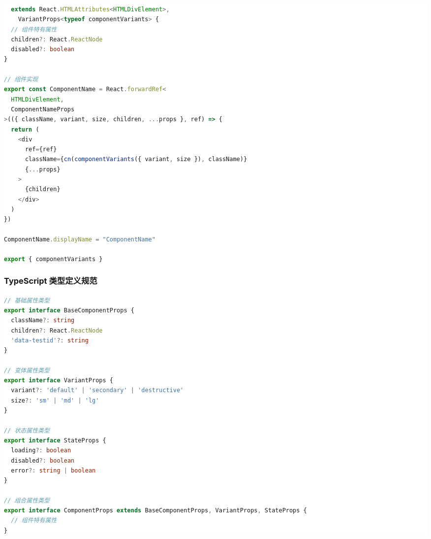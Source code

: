 ```typescript
  extends React.HTMLAttributes<HTMLDivElement>,
    VariantProps<typeof componentVariants> {
  // 组件特有属性
  children?: React.ReactNode
  disabled?: boolean
}

// 组件实现
export const ComponentName = React.forwardRef<
  HTMLDivElement,
  ComponentNameProps
>(({ className, variant, size, children, ...props }, ref) => {
  return (
    <div
      ref={ref}
      className={cn(componentVariants({ variant, size }), className)}
      {...props}
    >
      {children}
    </div>
  )
})

ComponentName.displayName = "ComponentName"

export { componentVariants }
```

### TypeScript 类型定义规范

```typescript
// 基础属性类型
export interface BaseComponentProps {
  className?: string
  children?: React.ReactNode
  'data-testid'?: string
}

// 变体属性类型
export interface VariantProps {
  variant?: 'default' | 'secondary' | 'destructive'
  size?: 'sm' | 'md' | 'lg'
}

// 状态属性类型
export interface StateProps {
  loading?: boolean
  disabled?: boolean
  error?: string | boolean
}

// 组合属性类型
export interface ComponentProps extends BaseComponentProps, VariantProps, StateProps {
  // 组件特有属性
}
```
